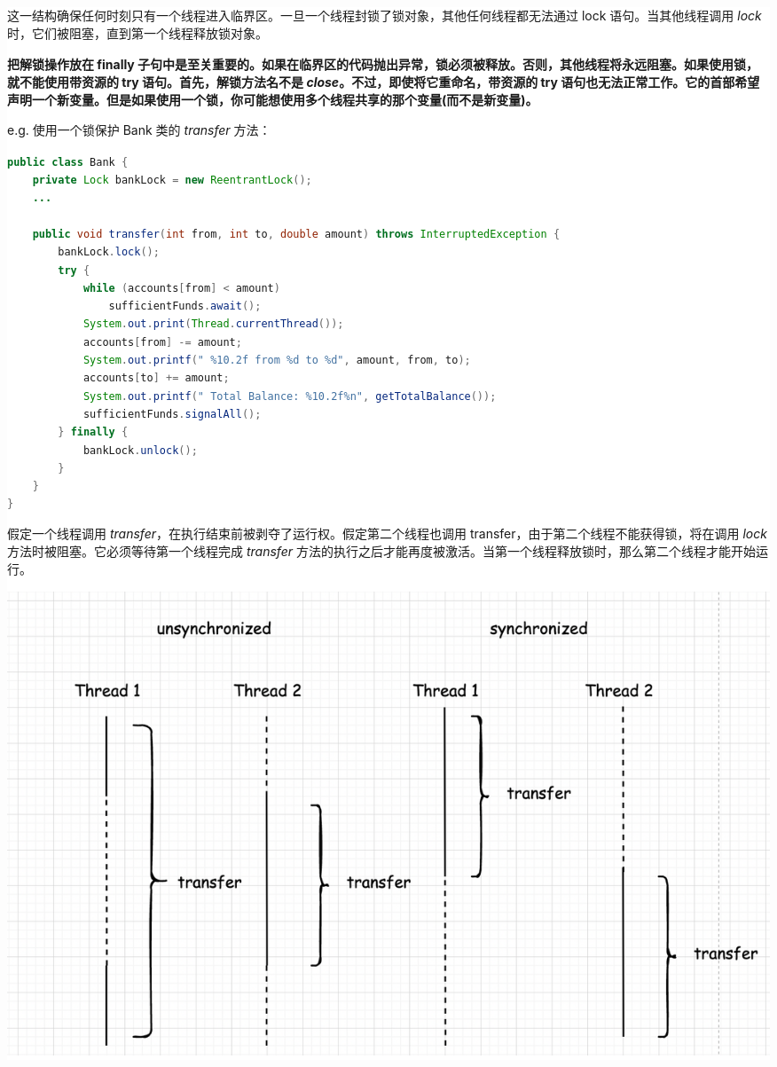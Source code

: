 这一结构确保任何时刻只有一个线程进入临界区。一旦一个线程封锁了锁对象，其他任何线程都无法通过 lock 语句。当其他线程调用 *lock* 时，它们被阻塞，直到第一个线程释放锁对象。

**把解锁操作放在 finally 子句中是至关重要的。如果在临界区的代码抛出异常，锁必须被释放。否则，其他线程将永远阻塞。如果使用锁，就不能使用带资源的 try 语句。首先，解锁方法名不是 *close*。不过，即使将它重命名，带资源的 try 语句也无法正常工作。它的首部希望声明一个新变量。但是如果使用一个锁，你可能想使用多个线程共享的那个变量(而不是新变量)。**

e.g. 使用一个锁保护 Bank 类的 *transfer* 方法：

```java
public class Bank {
	private Lock bankLock = new ReentrantLock();
    ...
        
    public void transfer(int from, int to, double amount) throws InterruptedException {
        bankLock.lock();
        try {
            while (accounts[from] < amount)
                sufficientFunds.await();
            System.out.print(Thread.currentThread());
            accounts[from] -= amount;
            System.out.printf(" %10.2f from %d to %d", amount, from, to);
            accounts[to] += amount;
            System.out.printf(" Total Balance: %10.2f%n", getTotalBalance());
            sufficientFunds.signalAll();
        } finally {
            bankLock.unlock();
        }
    }    
}
```

假定一个线程调用 *transfer*，在执行结束前被剥夺了运行权。假定第二个线程也调用 transfer，由于第二个线程不能获得锁，将在调用 *lock* 方法时被阻塞。它必须等待第一个线程完成 *transfer* 方法的执行之后才能再度被激活。当第一个线程释放锁时，那么第二个线程才能开始运行。

![image-20220706153806075](asset/image/image-20220706153806075.png)
